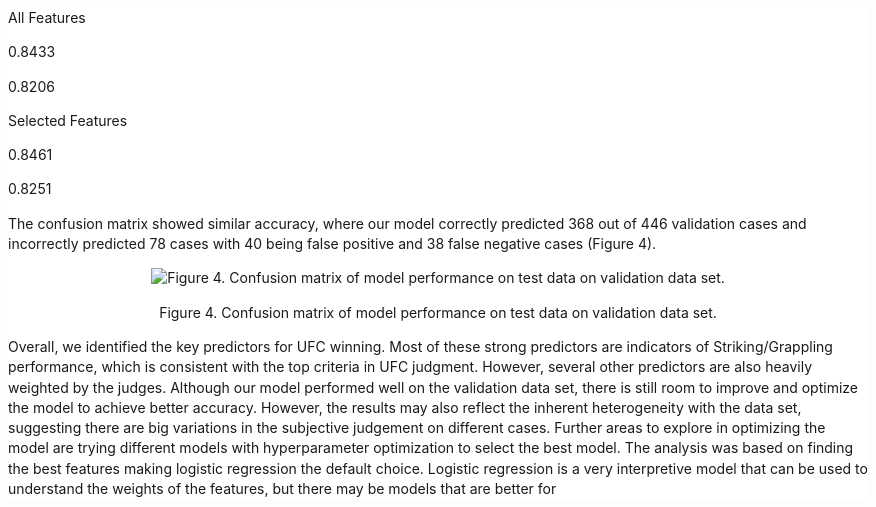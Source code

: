 All Features

</td>

<td style="text-align:center;">

0.8433

</td>

<td style="text-align:center;">

0.8206

</td>

</tr>

<tr>

<td style="text-align:center;">

Selected Features

</td>

<td style="text-align:center;">

0.8461

</td>

<td style="text-align:center;">

0.8251

</td>

</tr>

</tbody>

</table>

The confusion matrix showed similar accuracy, where our model correctly
predicted 368 out of 446 validation cases and incorrectly predicted 78
cases with 40 being false positive and 38 false negative cases (Figure
4).

<div class="figure" style="text-align: center">

<img src="../analysis/figures/confusion_matrix.png" alt="Figure 4. Confusion matrix of model performance on test data on validation data set." width="80%" />

<p class="caption">

Figure 4. Confusion matrix of model performance on test data on
validation data set.

</p>

</div>

Overall, we identified the key predictors for UFC winning. Most of these
strong predictors are indicators of Striking/Grappling performance,
which is consistent with the top criteria in UFC judgment. However,
several other predictors are also heavily weighted by the judges.
Although our model performed well on the validation data set, there is
still room to improve and optimize the model to achieve better accuracy.
However, the results may also reflect the inherent heterogeneity with
the data set, suggesting there are big variations in the subjective
judgement on different cases. Further areas to explore in optimizing the
model are trying different models with hyperparameter optimization to
select the best model. The analysis was based on finding the best
features making logistic regression the default choice. Logistic
regression is a very interpretive model that can be used to understand
the weights of the features, but there may be models that are better for